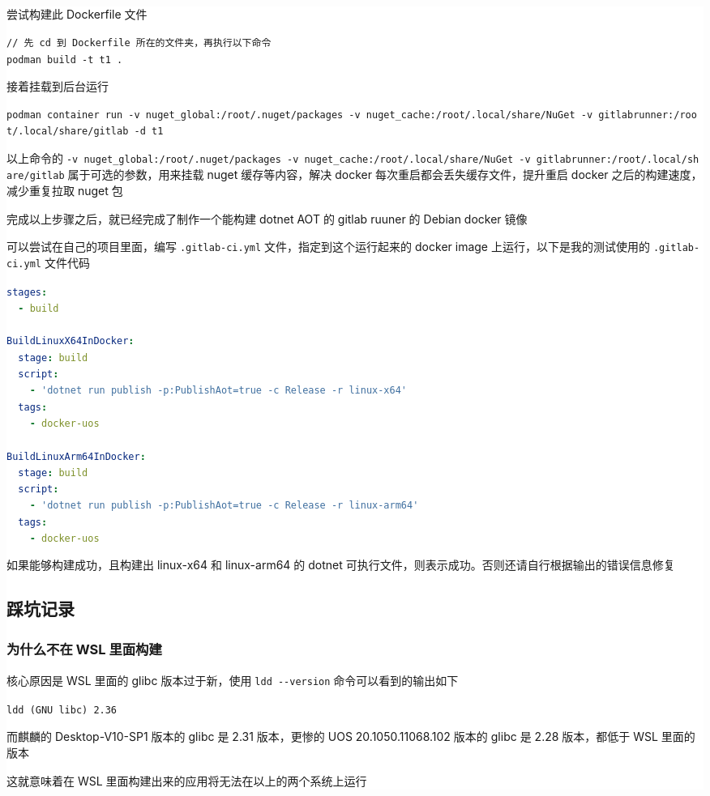 尝试构建此 Dockerfile 文件

```
// 先 cd 到 Dockerfile 所在的文件夹，再执行以下命令
podman build -t t1 .
```

接着挂载到后台运行

```
podman container run -v nuget_global:/root/.nuget/packages -v nuget_cache:/root/.local/share/NuGet -v gitlabrunner:/root/.local/share/gitlab -d t1
```

以上命令的 `-v nuget_global:/root/.nuget/packages -v nuget_cache:/root/.local/share/NuGet -v gitlabrunner:/root/.local/share/gitlab` 属于可选的参数，用来挂载 nuget 缓存等内容，解决 docker 每次重启都会丢失缓存文件，提升重启 docker 之后的构建速度，减少重复拉取 nuget 包

完成以上步骤之后，就已经完成了制作一个能构建 dotnet AOT 的 gitlab ruuner 的 Debian docker 镜像

可以尝试在自己的项目里面，编写 `.gitlab-ci.yml` 文件，指定到这个运行起来的 docker image 上运行，以下是我的测试使用的 `.gitlab-ci.yml` 文件代码

```yml
stages:
  - build

BuildLinuxX64InDocker:
  stage: build
  script:
    - 'dotnet run publish -p:PublishAot=true -c Release -r linux-x64'
  tags:
    - docker-uos

BuildLinuxArm64InDocker:
  stage: build
  script:
    - 'dotnet run publish -p:PublishAot=true -c Release -r linux-arm64'
  tags:
    - docker-uos 
```

如果能够构建成功，且构建出 linux-x64 和 linux-arm64 的 dotnet 可执行文件，则表示成功。否则还请自行根据输出的错误信息修复

## 踩坑记录

### 为什么不在 WSL 里面构建

核心原因是 WSL 里面的 glibc 版本过于新，使用 `ldd --version` 命令可以看到的输出如下

```
ldd (GNU libc) 2.36
```

而麒麟的 Desktop-V10-SP1 版本的 glibc 是 2.31 版本，更惨的 UOS 20.1050.11068.102 版本的 glibc 是 2.28 版本，都低于 WSL 里面的版本

这就意味着在 WSL 里面构建出来的应用将无法在以上的两个系统上运行
